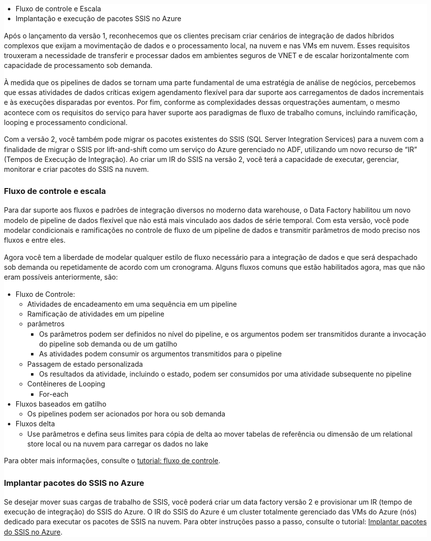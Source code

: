 - Fluxo de controle e Escala
- Implantação e execução de pacotes SSIS no Azure

Após o lançamento da versão 1, reconhecemos que os clientes precisam criar cenários de integração de dados híbridos complexos que exijam a movimentação de dados e o processamento local, na nuvem e nas VMs em nuvem. Esses requisitos trouxeram a necessidade de transferir e processar dados em ambientes seguros de VNET e de escalar horizontalmente com capacidade de processamento sob demanda.

À medida que os pipelines de dados se tornam uma parte fundamental de uma estratégia de análise de negócios, percebemos que essas atividades de dados críticas exigem agendamento flexível para dar suporte aos carregamentos de dados incrementais e às execuções disparadas por eventos. Por fim, conforme as complexidades dessas orquestrações aumentam, o mesmo acontece com os requisitos do serviço para haver suporte aos paradigmas de fluxo de trabalho comuns, incluindo ramificação, looping e processamento condicional.

Com a versão 2, você também pode migrar os pacotes existentes do SSIS (SQL Server Integration Services) para a nuvem com a finalidade de migrar o SSIS por lift-and-shift como um serviço do Azure gerenciado no ADF, utilizando um novo recurso de “IR” (Tempos de Execução de Integração). Ao criar um IR do SSIS na versão 2, você terá a capacidade de executar, gerenciar, monitorar e criar pacotes do SSIS na nuvem.

### <a name="control-flow-and-scale"></a>Fluxo de controle e escala 
Para dar suporte aos fluxos e padrões de integração diversos no moderno data warehouse, o Data Factory habilitou um novo modelo de pipeline de dados flexível que não está mais vinculado aos dados de série temporal. Com esta versão, você pode modelar condicionais e ramificações no controle de fluxo de um pipeline de dados e transmitir parâmetros de modo preciso nos fluxos e entre eles.

Agora você tem a liberdade de modelar qualquer estilo de fluxo necessário para a integração de dados e que será despachado sob demanda ou repetidamente de acordo com um cronograma. Alguns fluxos comuns que estão habilitados agora, mas que não eram possíveis anteriormente, são:   

- Fluxo de Controle:
    - Atividades de encadeamento em uma sequência em um pipeline
    - Ramificação de atividades em um pipeline
    - parâmetros
        - Os parâmetros podem ser definidos no nível do pipeline, e os argumentos podem ser transmitidos durante a invocação do pipeline sob demanda ou de um gatilho
        - As atividades podem consumir os argumentos transmitidos para o pipeline
    - Passagem de estado personalizada
        - Os resultados da atividade, incluindo o estado, podem ser consumidos por uma atividade subsequente no pipeline
    - Contêineres de Looping
        - For-each 
- Fluxos baseados em gatilho
    - Os pipelines podem ser acionados por hora ou sob demanda
- Fluxos delta
    - Use parâmetros e defina seus limites para cópia de delta ao mover tabelas de referência ou dimensão de um relational store local ou na nuvem para carregar os dados no lake 

Para obter mais informações, consulte o [tutorial: fluxo de controle](tutorial-control-flow.md).

### <a name="deploy-ssis-packages-to-azure"></a>Implantar pacotes do SSIS no Azure 
Se desejar mover suas cargas de trabalho de SSIS, você poderá criar um data factory versão 2 e provisionar um IR (tempo de execução de integração) do SSIS do Azure. O IR do SSIS do Azure é um cluster totalmente gerenciado das VMs do Azure (nós) dedicado para executar os pacotes de SSIS na nuvem. Para obter instruções passo a passo, consulte o tutorial: [Implantar pacotes do SSIS no Azure](tutorial-deploy-ssis-packages-azure.md). 
 